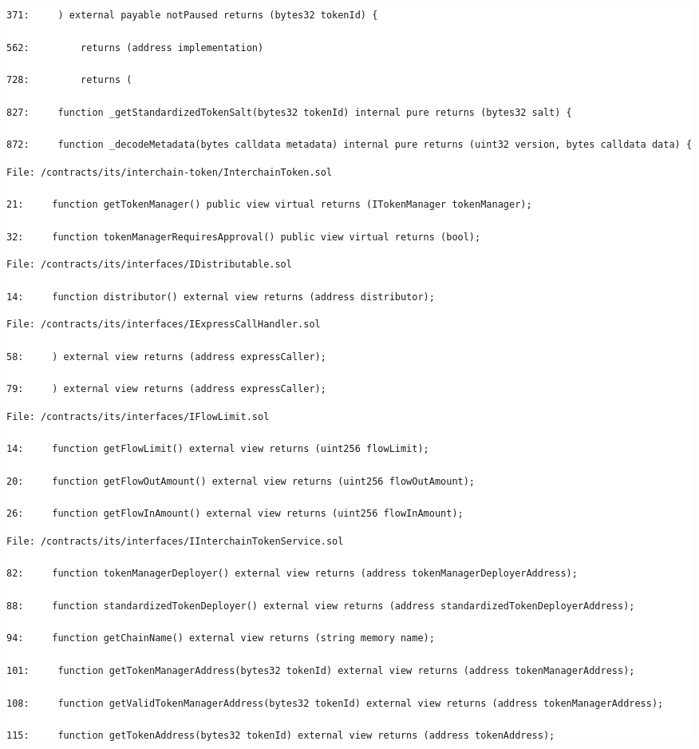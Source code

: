 ```solidity
371:     ) external payable notPaused returns (bytes32 tokenId) {

562:         returns (address implementation)

728:         returns (

827:     function _getStandardizedTokenSalt(bytes32 tokenId) internal pure returns (bytes32 salt) {

872:     function _decodeMetadata(bytes calldata metadata) internal pure returns (uint32 version, bytes calldata data) {

```

```solidity
File: /contracts/its/interchain-token/InterchainToken.sol

21:     function getTokenManager() public view virtual returns (ITokenManager tokenManager);

32:     function tokenManagerRequiresApproval() public view virtual returns (bool);

```

```solidity
File: /contracts/its/interfaces/IDistributable.sol

14:     function distributor() external view returns (address distributor);

```

```solidity
File: /contracts/its/interfaces/IExpressCallHandler.sol

58:     ) external view returns (address expressCaller);

79:     ) external view returns (address expressCaller);

```

```solidity
File: /contracts/its/interfaces/IFlowLimit.sol

14:     function getFlowLimit() external view returns (uint256 flowLimit);

20:     function getFlowOutAmount() external view returns (uint256 flowOutAmount);

26:     function getFlowInAmount() external view returns (uint256 flowInAmount);

```

```solidity
File: /contracts/its/interfaces/IInterchainTokenService.sol

82:     function tokenManagerDeployer() external view returns (address tokenManagerDeployerAddress);

88:     function standardizedTokenDeployer() external view returns (address standardizedTokenDeployerAddress);

94:     function getChainName() external view returns (string memory name);

101:     function getTokenManagerAddress(bytes32 tokenId) external view returns (address tokenManagerAddress);

108:     function getValidTokenManagerAddress(bytes32 tokenId) external view returns (address tokenManagerAddress);

115:     function getTokenAddress(bytes32 tokenId) external view returns (address tokenAddress);
```